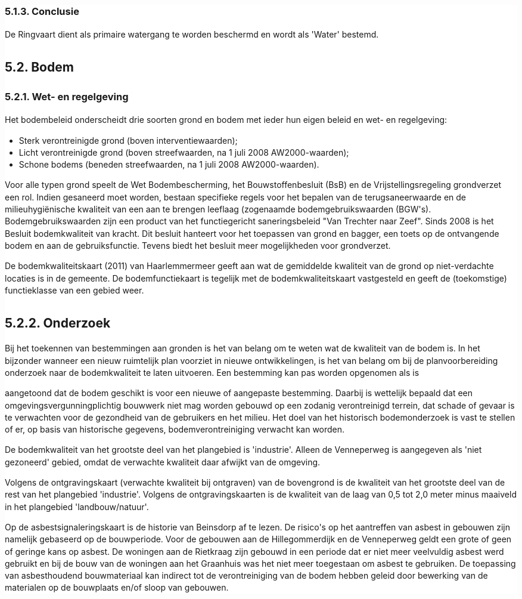 ### 5.1.3. Conclusie

De Ringvaart dient als primaire watergang te worden beschermd en wordt als 'Water' bestemd.

## **5.2. Bodem**

### 5.2.1. Wet- en regelgeving

Het bodembeleid onderscheidt drie soorten grond en bodem met ieder hun eigen beleid en wet- en regelgeving:

- Sterk verontreinigde grond (boven interventiewaarden);
- Licht verontreinigde grond (boven streefwaarden, na 1 juli 2008 AW2000-waarden);
- Schone bodems (beneden streefwaarden, na 1 juli 2008 AW2000-waarden).

Voor alle typen grond speelt de Wet Bodembescherming, het Bouwstoffenbesluit (BsB) en de Vrijstellingsregeling grondverzet een rol. Indien gesaneerd moet worden, bestaan specifieke regels voor het bepalen van de terugsaneerwaarde en de milieuhygiënische kwaliteit van een aan te brengen leeflaag (zogenaamde bodemgebruikswaarden (BGW's). Bodemgebruikswaarden zijn een product van het functiegericht saneringsbeleid "Van Trechter naar Zeef". Sinds 2008 is het Besluit bodemkwaliteit van kracht. Dit besluit hanteert voor het toepassen van grond en bagger, een toets op de ontvangende bodem en aan de gebruiksfunctie. Tevens biedt het besluit meer mogelijkheden voor grondverzet.

De bodemkwaliteitskaart (2011) van Haarlemmermeer geeft aan wat de gemiddelde kwaliteit van de grond op niet-verdachte locaties is in de gemeente. De bodemfunctiekaart is tegelijk met de bodemkwaliteitskaart vastgesteld en geeft de (toekomstige) functieklasse van een gebied weer.

## 5.2.2. Onderzoek

Bij het toekennen van bestemmingen aan gronden is het van belang om te weten wat de kwaliteit van de bodem is. In het bijzonder wanneer een nieuw ruimtelijk plan voorziet in nieuwe ontwikkelingen, is het van belang om bij de planvoorbereiding onderzoek naar de bodemkwaliteit te laten uitvoeren. Een bestemming kan pas worden opgenomen als is

aangetoond dat de bodem geschikt is voor een nieuwe of aangepaste bestemming. Daarbij is wettelijk bepaald dat een omgevingsvergunningplichtig bouwwerk niet mag worden gebouwd op een zodanig verontreinigd terrein, dat schade of gevaar is te verwachten voor de gezondheid van de gebruikers en het milieu. Het doel van het historisch bodemonderzoek is vast te stellen of er, op basis van historische gegevens, bodemverontreiniging verwacht kan worden.

De bodemkwaliteit van het grootste deel van het plangebied is 'industrie'. Alleen de Venneperweg is aangegeven als 'niet gezoneerd' gebied, omdat de verwachte kwaliteit daar afwijkt van de omgeving.

Volgens de ontgravingskaart (verwachte kwaliteit bij ontgraven) van de bovengrond is de kwaliteit van het grootste deel van de rest van het plangebied 'industrie'. Volgens de ontgravingskaarten is de kwaliteit van de laag van 0,5 tot 2,0 meter minus maaiveld in het plangebied 'landbouw/natuur'.

Op de asbestsignaleringskaart is de historie van Beinsdorp af te lezen. De risico's op het aantreffen van asbest in gebouwen zijn namelijk gebaseerd op de bouwperiode. Voor de gebouwen aan de Hillegommerdijk en de Venneperweg geldt een grote of geen of geringe kans op asbest. De woningen aan de Rietkraag zijn gebouwd in een periode dat er niet meer veelvuldig asbest werd gebruikt en bij de bouw van de woningen aan het Graanhuis was het niet meer toegestaan om asbest te gebruiken. De toepassing van asbesthoudend bouwmateriaal kan indirect tot de verontreiniging van de bodem hebben geleid door bewerking van de materialen op de bouwplaats en/of sloop van gebouwen.

